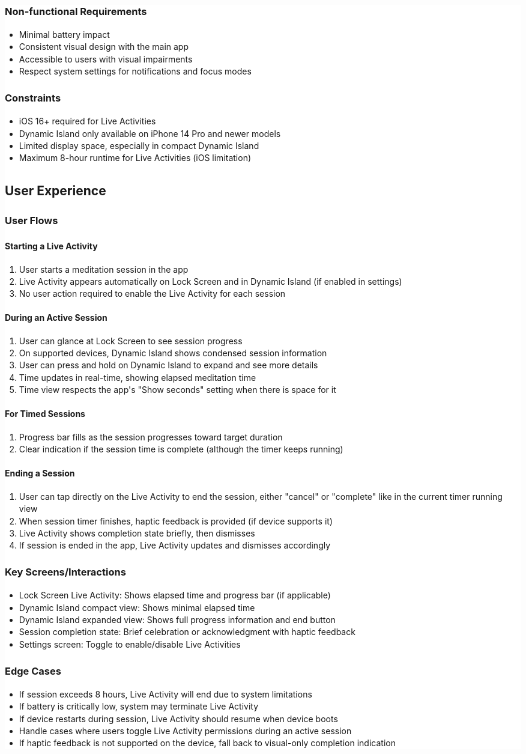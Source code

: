 ### Non-functional Requirements
- Minimal battery impact
- Consistent visual design with the main app
- Accessible to users with visual impairments
- Respect system settings for notifications and focus modes

### Constraints
- iOS 16+ required for Live Activities
- Dynamic Island only available on iPhone 14 Pro and newer models
- Limited display space, especially in compact Dynamic Island
- Maximum 8-hour runtime for Live Activities (iOS limitation)

## User Experience

### User Flows

#### Starting a Live Activity
1. User starts a meditation session in the app
2. Live Activity appears automatically on Lock Screen and in Dynamic Island (if enabled in settings)
3. No user action required to enable the Live Activity for each session

#### During an Active Session
1. User can glance at Lock Screen to see session progress
2. On supported devices, Dynamic Island shows condensed session information
3. User can press and hold on Dynamic Island to expand and see more details
4. Time updates in real-time, showing elapsed meditation time
5. Time view respects the app's "Show seconds" setting when there is space for it

#### For Timed Sessions
1. Progress bar fills as the session progresses toward target duration
2. Clear indication if the session time is complete (although the timer keeps running)

#### Ending a Session
1. User can tap directly on the Live Activity to end the session, either "cancel" or "complete" like in the current timer running view
2. When session timer finishes, haptic feedback is provided (if device supports it)
3. Live Activity shows completion state briefly, then dismisses
4. If session is ended in the app, Live Activity updates and dismisses accordingly

### Key Screens/Interactions
- Lock Screen Live Activity: Shows elapsed time and progress bar (if applicable)
- Dynamic Island compact view: Shows minimal elapsed time
- Dynamic Island expanded view: Shows full progress information and end button
- Session completion state: Brief celebration or acknowledgment with haptic feedback
- Settings screen: Toggle to enable/disable Live Activities

### Edge Cases
- If session exceeds 8 hours, Live Activity will end due to system limitations
- If battery is critically low, system may terminate Live Activity
- If device restarts during session, Live Activity should resume when device boots
- Handle cases where users toggle Live Activity permissions during an active session
- If haptic feedback is not supported on the device, fall back to visual-only completion indication

